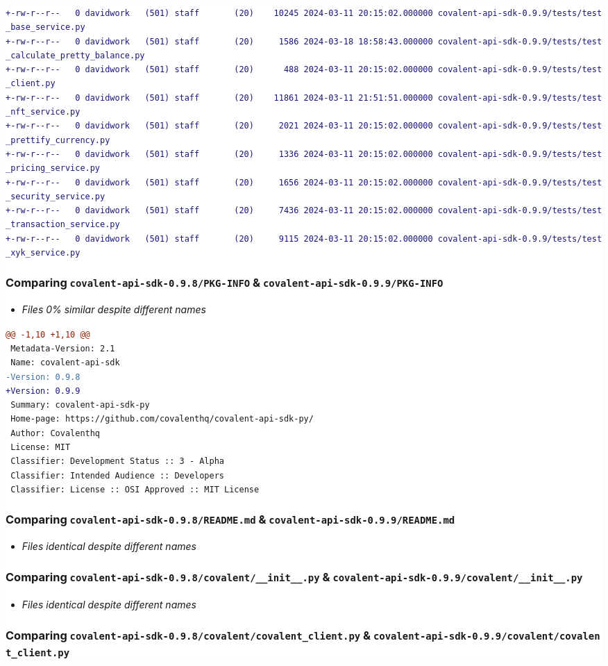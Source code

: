 ```diff
+-rw-r--r--   0 davidwork   (501) staff       (20)    10245 2024-03-11 20:15:02.000000 covalent-api-sdk-0.9.9/tests/test_base_service.py
+-rw-r--r--   0 davidwork   (501) staff       (20)     1586 2024-03-18 18:58:43.000000 covalent-api-sdk-0.9.9/tests/test_calculate_pretty_balance.py
+-rw-r--r--   0 davidwork   (501) staff       (20)      488 2024-03-11 20:15:02.000000 covalent-api-sdk-0.9.9/tests/test_client.py
+-rw-r--r--   0 davidwork   (501) staff       (20)    11861 2024-03-11 21:51:51.000000 covalent-api-sdk-0.9.9/tests/test_nft_service.py
+-rw-r--r--   0 davidwork   (501) staff       (20)     2021 2024-03-11 20:15:02.000000 covalent-api-sdk-0.9.9/tests/test_prettify_currency.py
+-rw-r--r--   0 davidwork   (501) staff       (20)     1336 2024-03-11 20:15:02.000000 covalent-api-sdk-0.9.9/tests/test_pricing_service.py
+-rw-r--r--   0 davidwork   (501) staff       (20)     1656 2024-03-11 20:15:02.000000 covalent-api-sdk-0.9.9/tests/test_security_service.py
+-rw-r--r--   0 davidwork   (501) staff       (20)     7436 2024-03-11 20:15:02.000000 covalent-api-sdk-0.9.9/tests/test_transaction_service.py
+-rw-r--r--   0 davidwork   (501) staff       (20)     9115 2024-03-11 20:15:02.000000 covalent-api-sdk-0.9.9/tests/test_xyk_service.py
```

### Comparing `covalent-api-sdk-0.9.8/PKG-INFO` & `covalent-api-sdk-0.9.9/PKG-INFO`

 * *Files 0% similar despite different names*

```diff
@@ -1,10 +1,10 @@
 Metadata-Version: 2.1
 Name: covalent-api-sdk
-Version: 0.9.8
+Version: 0.9.9
 Summary: covalent-api-sdk-py
 Home-page: https://github.com/covalenthq/covalent-api-sdk-py/
 Author: Covalenthq
 License: MIT
 Classifier: Development Status :: 3 - Alpha
 Classifier: Intended Audience :: Developers
 Classifier: License :: OSI Approved :: MIT License
```

### Comparing `covalent-api-sdk-0.9.8/README.md` & `covalent-api-sdk-0.9.9/README.md`

 * *Files identical despite different names*

### Comparing `covalent-api-sdk-0.9.8/covalent/__init__.py` & `covalent-api-sdk-0.9.9/covalent/__init__.py`

 * *Files identical despite different names*

### Comparing `covalent-api-sdk-0.9.8/covalent/covalent_client.py` & `covalent-api-sdk-0.9.9/covalent/covalent_client.py`
